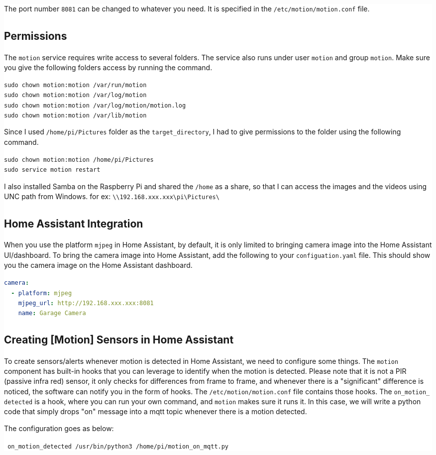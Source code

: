 The port number `8081` can be changed to whatever you need. It is specified in the `/etc/motion/motion.conf` file.

## Permissions

The `motion` service requires write access to several folders. The service also runs under user `motion` and group `motion`. Make sure you give the following folders access by running the command.

```
sudo chown motion:motion /var/run/motion
sudo chown motion:motion /var/log/motion
sudo chown motion:motion /var/log/motion/motion.log
sudo chown motion:motion /var/lib/motion 
```

Since I used `/home/pi/Pictures` folder as the `target_directory`, I had to give permissions to the folder using the following command.

```
sudo chown motion:motion /home/pi/Pictures
sudo service motion restart
```

I also installed Samba on the Raspberry Pi and shared the `/home` as a share, so that I can access the images and the videos using UNC path from Windows. for ex: `\\192.168.xxx.xxx\pi\Pictures\`

## Home Assistant Integration

When you use the platform `mjpeg` in Home Assistant,  by default, it is only limited to bringing camera image into the Home Assistant UI/dashboard. To bring the camera image into Home Assistant, add the following to your `configuation.yaml` file. This should show you the camera image on the Home Assistant dashboard.

```yaml
camera:
  - platform: mjpeg
    mjpeg_url: http://192.168.xxx.xxx:8081
    name: Garage Camera
```

## Creating [Motion] Sensors in Home Assistant

To create sensors/alerts whenever motion is detected in Home Assistant, we need to configure some things. The `motion` component has built-in hooks that you can leverage to identify when the motion is detected. Please note that it is not a PIR (passive infra red) sensor, it only checks for differences from frame to frame, and whenever there is a "significant" difference is noticed, the software can notify you in the form of hooks. The `/etc/motion/motion.conf` file contains those hooks. The `on_motion_detected` is a hook, where you can run your own command, and `motion` makes sure it runs it. In this case, we will write a python code that simply drops "on" message into a mqtt topic whenever there is a motion detected.

The configuration goes as below:

```
 on_motion_detected /usr/bin/python3 /home/pi/motion_on_mqtt.py
```
